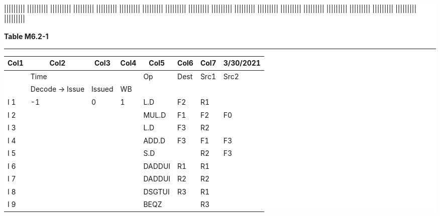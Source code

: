 |||||||||
|||||||||
|||||||||
|||||||||
|||||||||
|||||||||
|||||||||
|||||||||
|||||||||
|||||||||
|||||||||
|||||||||
|||||||||
|||||||||
|||||||||
|||||||||
|||||||||
|||||||||
|||||||||


**Table M6.2-1**


-----

|Col1|Col2|Col3|Col4|Col5|Col6|Col7|3/30/2021|
|---|---|---|---|---|---|---|---|
||Time|||Op|Dest|Src1|Src2|
||Decode → Issue|Issued|WB|||||
|I 1|-1|0|1|L.D|F2|R1||
|I 2||||MUL.D|F1|F2|F0|
|I 3||||L.D|F3|R2||
|I 4||||ADD.D|F3|F1|F3|
|I 5||||S.D||R2|F3|
|I 6||||DADDUI|R1|R1||
|I 7||||DADDUI|R2|R2||
|I 8||||DSGTUI|R3|R1||
|I 9||||BEQZ||R3||

